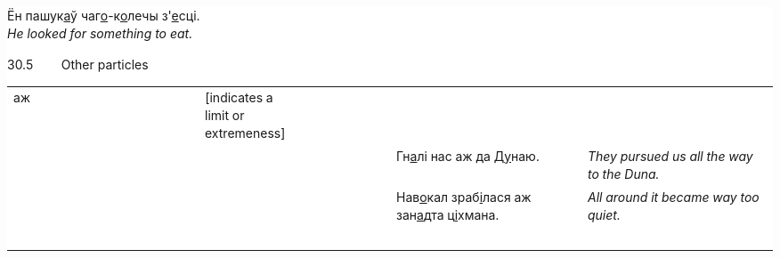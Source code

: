 </td>
<td>Ён пашук<span style="text-decoration: underline;">а</span>ў чаг<span style="text-decoration: underline;">о</span>-к<span style="text-decoration: underline;">о</span>лечы з'<span style="text-decoration: underline;">е</span>сці.<br />
</td>
<td><span style="font-style: italic;">He looked for something to eat.</span><br />
</td>
</tr>
</tbody>
</table>

  
  
30.5        Other particles  
  
  

<table>
<colgroup>
<col style="width: 25%" />
<col style="width: 25%" />
<col style="width: 25%" />
<col style="width: 25%" />
</colgroup>
<tbody>
<tr class="odd">
<td>аж<br />
</td>
<td>[indicates a<br />
limit or<br />
extremeness]<br />
</td>
<td><br />
</td>
<td><br />
</td>
</tr>
<tr class="even">
<td><br />
</td>
<td><br />
</td>
<td>Гн<span style="text-decoration: underline;">а</span>лі нас аж да Д<span style="text-decoration: underline;">у</span>наю.<br />
</td>
<td><span style="font-style: italic;">They pursued us all the way to the Duna.</span><br />
</td>
</tr>
<tr class="odd">
<td><br />
</td>
<td><br />
</td>
<td>Нав<span style="text-decoration: underline;">о</span>кал зраб<span style="text-decoration: underline;">і</span>лася аж зан<span style="text-decoration: underline;">а</span>дта ц<span style="text-decoration: underline;">і</span>хмана.<br />
</td>
<td><span style="font-style: italic;">All around it became way too quiet.</span><br />
</td>
</tr>
<tr class="even">
<td><br />
</td>
<td><br />
</td>
<td><br />